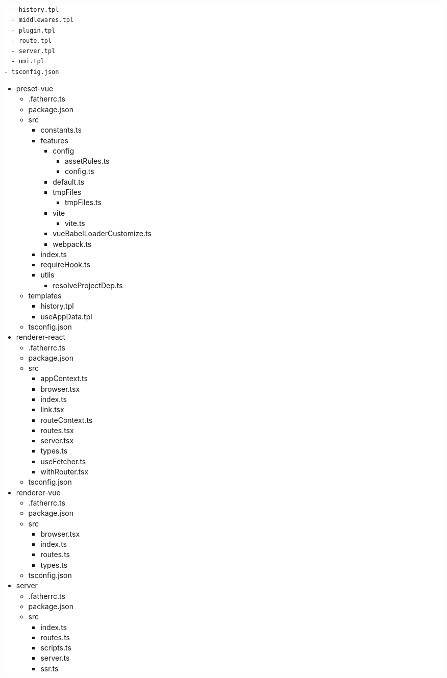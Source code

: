       - history.tpl
      - middlewares.tpl
      - plugin.tpl
      - route.tpl
      - server.tpl
      - umi.tpl
    - tsconfig.json
  - preset-vue
    - .fatherrc.ts
    - package.json
    - src
      - constants.ts
      - features
        - config
          - assetRules.ts
          - config.ts
        - default.ts
        - tmpFiles
          - tmpFiles.ts
        - vite
          - vite.ts
        - vueBabelLoaderCustomize.ts
        - webpack.ts
      - index.ts
      - requireHook.ts
      - utils
        - resolveProjectDep.ts
    - templates
      - history.tpl
      - useAppData.tpl
    - tsconfig.json
  - renderer-react
    - .fatherrc.ts
    - package.json
    - src
      - appContext.ts
      - browser.tsx
      - index.ts
      - link.tsx
      - routeContext.ts
      - routes.tsx
      - server.tsx
      - types.ts
      - useFetcher.ts
      - withRouter.tsx
    - tsconfig.json
  - renderer-vue
    - .fatherrc.ts
    - package.json
    - src
      - browser.tsx
      - index.ts
      - routes.ts
      - types.ts
    - tsconfig.json
  - server
    - .fatherrc.ts
    - package.json
    - src
      - index.ts
      - routes.ts
      - scripts.ts
      - server.ts
      - ssr.ts